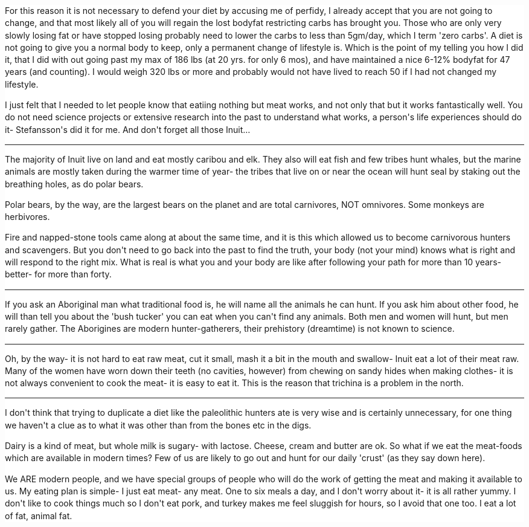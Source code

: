 For this reason it is not necessary to defend your diet by accusing me of perfidy, I already accept that you are not going to change, and that most likely all of you will regain the lost bodyfat restricting carbs has brought you. Those who are only very slowly losing fat or have stopped losing probably need to lower the carbs to less than 5gm/day, which I term 'zero carbs'. A diet is not going to give you a normal body to keep, only a permanent change of lifestyle is. Which is the point of my telling you how I did it, that I did with out going past my max of 186 lbs (at 20 yrs. for only 6 mos), and have maintained a nice 6-12% bodyfat for 47 years (and counting). I would weigh 320 lbs or more and probably would not have lived to reach 50 if I had not changed my lifestyle.

I just felt that I needed to let people know that eatiing nothing but meat works, and not only that but it works fantastically well. You do not need science projects or extensive research into the past to understand what works, a person's life experiences should do it- Stefansson's did it for me. And don't forget all those Inuit…

---

The majority of Inuit live on land and eat mostly caribou and elk. They also will eat fish and few tribes hunt whales, but the marine animals are mostly taken during the warmer time of year- the tribes that live on or near the ocean will hunt seal by staking out the breathing holes, as do polar bears.

Polar bears, by the way, are the largest bears on the planet and are total carnivores, NOT omnivores. Some monkeys are herbivores.

Fire and napped-stone tools came along at about the same time, and it is this which allowed us to become carnivorous hunters and scavengers. But you don't need to go back into the past to find the truth, your body (not your mind) knows what is right and will respond to the right mix. What is real is what you and your body are like after following your path for more than 10 years- better- for more than forty.

---

If you ask an Aboriginal man what traditional food is, he will name all the animals he can hunt. If you ask him about other food, he will than tell you about the 'bush tucker' you can eat when you can't find any animals. Both men and women will hunt, but men rarely gather. The Aborigines are modern hunter-gatherers, their prehistory (dreamtime) is not known to science.

---

Oh, by the way- it is not hard to eat raw meat, cut it small, mash it a bit in the mouth and swallow- Inuit eat a lot of their meat raw. Many of the women have worn down their teeth (no cavities, however) from chewing on sandy hides when making clothes- it is not always convenient to cook the meat- it is easy to eat it. This is the reason that trichina is a problem in the north.

---

I don't think that trying to duplicate a diet like the paleolithic hunters ate is very wise and is certainly unnecessary, for one thing we haven't a clue as to what it was other than from the bones etc in the digs.

Dairy is a kind of meat, but whole milk is sugary- with lactose. Cheese, cream and butter are ok. So what if we eat the meat-foods which are available in modern times? Few of us are likely to go out and hunt for our daily 'crust' (as they say down here).

We ARE modern people, and we have special groups of people who will do the work of getting the meat and making it available to us. My eating plan is simple- I just eat meat- any meat. One to six meals a day, and I don't worry about it- it is all rather yummy. I don't like to cook things much so I don't eat pork, and turkey makes me feel sluggish for hours, so I avoid that one too. I eat a lot of fat, animal fat.
